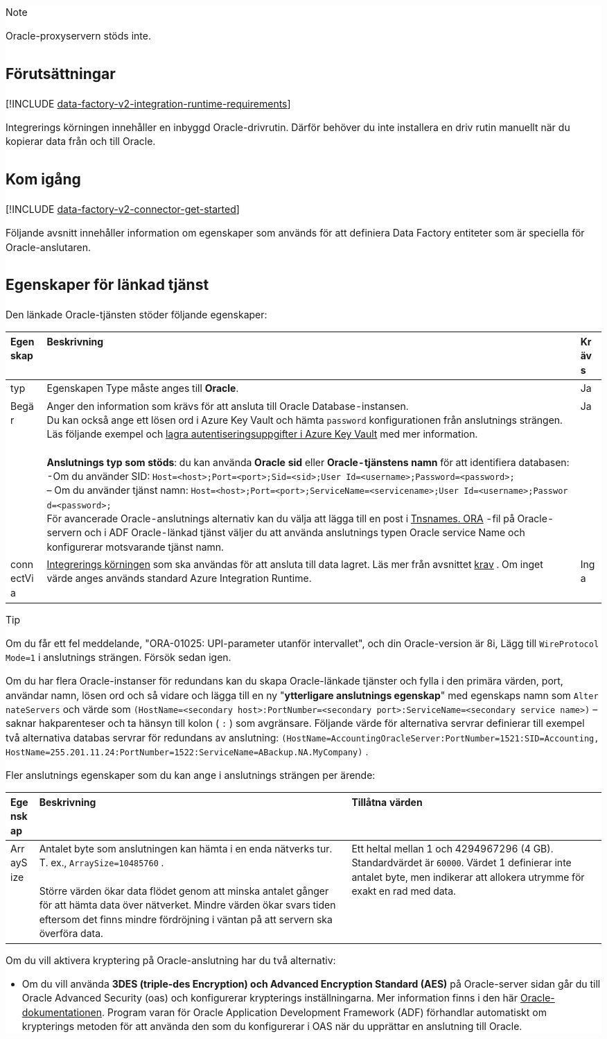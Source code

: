> [!Note]
> Oracle-proxyservern stöds inte.

## <a name="prerequisites"></a>Förutsättningar

[!INCLUDE [data-factory-v2-integration-runtime-requirements](../../includes/data-factory-v2-integration-runtime-requirements.md)] 

Integrerings körningen innehåller en inbyggd Oracle-drivrutin. Därför behöver du inte installera en driv rutin manuellt när du kopierar data från och till Oracle.

## <a name="get-started"></a>Kom igång

[!INCLUDE [data-factory-v2-connector-get-started](../../includes/data-factory-v2-connector-get-started.md)]

Följande avsnitt innehåller information om egenskaper som används för att definiera Data Factory entiteter som är speciella för Oracle-anslutaren.

## <a name="linked-service-properties"></a>Egenskaper för länkad tjänst

Den länkade Oracle-tjänsten stöder följande egenskaper:

| Egenskap | Beskrivning | Krävs |
|:--- |:--- |:--- |
| typ | Egenskapen Type måste anges till **Oracle**. | Ja |
| Begär | Anger den information som krävs för att ansluta till Oracle Database-instansen. <br/>Du kan också ange ett lösen ord i Azure Key Vault och hämta `password` konfigurationen från anslutnings strängen. Läs följande exempel och [lagra autentiseringsuppgifter i Azure Key Vault](store-credentials-in-key-vault.md) med mer information. <br><br>**Anslutnings typ som stöds**: du kan använda **Oracle sid** eller **Oracle-tjänstens namn** för att identifiera databasen:<br>-Om du använder SID: `Host=<host>;Port=<port>;Sid=<sid>;User Id=<username>;Password=<password>;`<br>– Om du använder tjänst namn: `Host=<host>;Port=<port>;ServiceName=<servicename>;User Id=<username>;Password=<password>;`<br>För avancerade Oracle-anslutnings alternativ kan du välja att lägga till en post i [Tnsnames. ORA](http://www.orafaq.com/wiki/Tnsnames.ora) -fil på Oracle-servern och i ADF Oracle-länkad tjänst väljer du att använda anslutnings typen Oracle service Name och konfigurerar motsvarande tjänst namn. | Ja |
| connectVia | [Integrerings körningen](concepts-integration-runtime.md) som ska användas för att ansluta till data lagret. Läs mer från avsnittet [krav](#prerequisites) . Om inget värde anges används standard Azure Integration Runtime. |Inga |

>[!TIP]
>Om du får ett fel meddelande, "ORA-01025: UPI-parameter utanför intervallet", och din Oracle-version är 8i, Lägg till `WireProtocolMode=1` i anslutnings strängen. Försök sedan igen.

Om du har flera Oracle-instanser för redundans kan du skapa Oracle-länkade tjänster och fylla i den primära värden, port, användar namn, lösen ord och så vidare och lägga till en ny "**ytterligare anslutnings egenskap**" med egenskaps namn som `AlternateServers` och värde som `(HostName=<secondary host>:PortNumber=<secondary port>:ServiceName=<secondary service name>)` – saknar hakparenteser och ta hänsyn till kolon ( `:` ) som avgränsare. Följande värde för alternativa servrar definierar till exempel två alternativa databas servrar för redundans av anslutning: `(HostName=AccountingOracleServer:PortNumber=1521:SID=Accounting,HostName=255.201.11.24:PortNumber=1522:ServiceName=ABackup.NA.MyCompany)` .

Fler anslutnings egenskaper som du kan ange i anslutnings strängen per ärende:

| Egenskap | Beskrivning | Tillåtna värden |
|:--- |:--- |:--- |
| ArraySize |Antalet byte som anslutningen kan hämta i en enda nätverks tur. T. ex., `ArraySize=‭10485760‬` .<br/><br/>Större värden ökar data flödet genom att minska antalet gånger för att hämta data över nätverket. Mindre värden ökar svars tiden eftersom det finns mindre fördröjning i väntan på att servern ska överföra data. | Ett heltal mellan 1 och 4294967296 (4 GB). Standardvärdet är `60000`. Värdet 1 definierar inte antalet byte, men indikerar att allokera utrymme för exakt en rad med data. |

Om du vill aktivera kryptering på Oracle-anslutning har du två alternativ:

-   Om du vill använda **3DES (triple-des Encryption) och Advanced Encryption Standard (AES)** på Oracle-server sidan går du till Oracle Advanced Security (oas) och konfigurerar krypterings inställningarna. Mer information finns i den här [Oracle-dokumentationen](https://docs.oracle.com/cd/E11882_01/network.112/e40393/asointro.htm#i1008759). Program varan för Oracle Application Development Framework (ADF) förhandlar automatiskt om krypterings metoden för att använda den som du konfigurerar i OAS när du upprättar en anslutning till Oracle.
